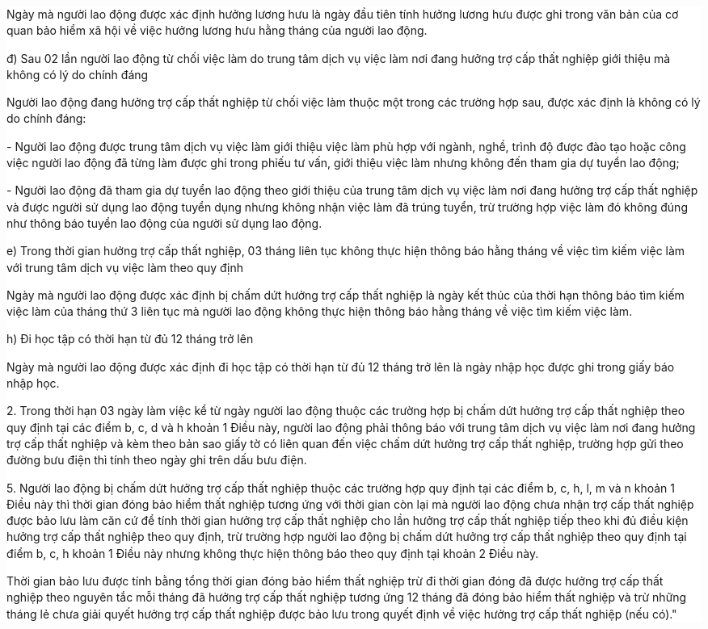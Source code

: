 Ngày mà người lao động được xác định hưởng lương hưu là ngày đầu tiên
tính hưởng lương hưu được ghi trong văn bản của cơ quan bảo hiểm xã hội
về việc hưởng lương hưu hằng tháng của người lao động.

đ) Sau 02 lần người lao động từ chối việc làm do trung tâm dịch vụ việc
làm nơi đang hưởng trợ cấp thất nghiệp giới thiệu mà không có lý do
chính đáng

Người lao động đang hưởng trợ cấp thất nghiệp từ chối việc làm thuộc một
trong các trường hợp sau, được xác định là không có lý do chính đáng:

\- Người lao động được trung tâm dịch vụ việc làm giới thiệu việc làm
phù hợp với ngành, nghề, trình độ được đào tạo hoặc công việc người lao
động đã từng làm được ghi trong phiếu tư vấn, giới thiệu việc làm nhưng
không đến tham gia dự tuyển lao động;

\- Người lao động đã tham gia dự tuyển lao động theo giới thiệu của
trung tâm dịch vụ việc làm nơi đang hưởng trợ cấp thất nghiệp và được
người sử dụng lao động tuyển dụng nhưng không nhận việc làm đã trúng
tuyển, trừ trường hợp việc làm đó không đúng như thông báo tuyển lao
động của người sử dụng lao động.

e\) Trong thời gian hưởng trợ cấp thất nghiệp, 03 tháng liên tục không
thực hiện thông báo hằng tháng về việc tìm kiếm việc làm với trung tâm
dịch vụ việc làm theo quy định

Ngày mà người lao động được xác định bị chấm dứt hưởng trợ cấp thất
nghiệp là ngày kết thúc của thời hạn thông báo tìm kiếm việc làm của
tháng thứ 3 liên tục mà người lao động không thực hiện thông báo hằng
tháng về việc tìm kiếm việc làm.

h\) Đi học tập có thời hạn từ đủ 12 tháng trở lên

Ngày mà người lao động được xác định đi học tập có thời hạn từ đủ 12
tháng trở lên là ngày nhập học được ghi trong giấy báo nhập học.

2\. Trong thời hạn 03 ngày làm việc kể từ ngày người lao động thuộc các
trường hợp bị chấm dứt hưởng trợ cấp thất nghiệp theo quy định tại các
điểm b, c, d và h khoản 1 Điều này, người lao động phải thông báo với
trung tâm dịch vụ việc làm nơi đang hưởng trợ cấp thất nghiệp và kèm
theo bản sao giấy tờ có liên quan đến việc chấm dứt hưởng trợ cấp thất
nghiệp, trường hợp gửi theo đường bưu điện thì tính theo ngày ghi trên
dấu bưu điện.

5\. Người lao động bị chấm dứt hưởng trợ cấp thất nghiệp thuộc các trường
hợp quy định tại các điểm b, c, h, l, m và n khoản 1 Điều này thì thời
gian đóng bảo hiểm thất nghiệp tương ứng với thời gian còn lại mà người
lao động chưa nhận trợ cấp thất nghiệp được bảo lưu làm căn cứ để tính
thời gian hưởng trợ cấp thất nghiệp cho lần hưởng trợ cấp thất nghiệp
tiếp theo khi đủ điều kiện hưởng trợ cấp thất nghiệp theo quy định, trừ
trường hợp người lao động bị chấm dứt hưởng trợ cấp thất nghiệp theo quy
định tại điểm b, c, h khoản 1 Điều này nhưng không thực hiện thông báo
theo quy định tại khoản 2 Điều này.

Thời gian bảo lưu được tính bằng tổng thời gian đóng bảo hiểm thất
nghiệp trừ đi thời gian đóng đã được hưởng trợ cấp thất nghiệp theo
nguyên tắc mỗi tháng đã hưởng trợ cấp thất nghiệp tương ứng 12 tháng đã
đóng bảo hiểm thất nghiệp và trừ những tháng lẻ chưa giải quyết hưởng
trợ cấp thất nghiệp được bảo lưu trong quyết định về việc hưởng trợ cấp
thất nghiệp (nếu có)."
